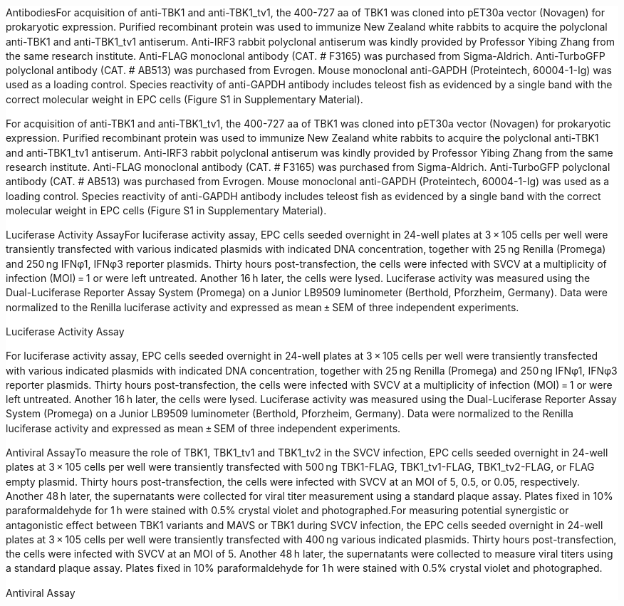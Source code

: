 AntibodiesFor acquisition of anti-TBK1 and anti-TBK1_tv1, the 400-727 aa of TBK1 was cloned into pET30a vector (Novagen) for prokaryotic expression. Purified recombinant protein was used to immunize New Zealand white rabbits to acquire the polyclonal anti-TBK1 and anti-TBK1_tv1 antiserum. Anti-IRF3 rabbit polyclonal antiserum was kindly provided by Professor Yibing Zhang from the same research institute. Anti-FLAG monoclonal antibody (CAT. # F3165) was purchased from Sigma-Aldrich. Anti-TurboGFP polyclonal antibody (CAT. # AB513) was purchased from Evrogen. Mouse monoclonal anti-GAPDH (Proteintech, 60004-1-Ig) was used as a loading control. Species reactivity of anti-GAPDH antibody includes teleost fish as evidenced by a single band with the correct molecular weight in EPC cells (Figure S1 in Supplementary Material).

For acquisition of anti-TBK1 and anti-TBK1_tv1, the 400-727 aa of TBK1 was cloned into pET30a vector (Novagen) for prokaryotic expression. Purified recombinant protein was used to immunize New Zealand white rabbits to acquire the polyclonal anti-TBK1 and anti-TBK1_tv1 antiserum. Anti-IRF3 rabbit polyclonal antiserum was kindly provided by Professor Yibing Zhang from the same research institute. Anti-FLAG monoclonal antibody (CAT. # F3165) was purchased from Sigma-Aldrich. Anti-TurboGFP polyclonal antibody (CAT. # AB513) was purchased from Evrogen. Mouse monoclonal anti-GAPDH (Proteintech, 60004-1-Ig) was used as a loading control. Species reactivity of anti-GAPDH antibody includes teleost fish as evidenced by a single band with the correct molecular weight in EPC cells (Figure S1 in Supplementary Material).

Luciferase Activity AssayFor luciferase activity assay, EPC cells seeded overnight in 24-well plates at 3 × 105 cells per well were transiently transfected with various indicated plasmids with indicated DNA concentration, together with 25 ng Renilla (Promega) and 250 ng IFNφ1, IFNφ3 reporter plasmids. Thirty hours post-transfection, the cells were infected with SVCV at a multiplicity of infection (MOI) = 1 or were left untreated. Another 16 h later, the cells were lysed. Luciferase activity was measured using the Dual-Luciferase Reporter Assay System (Promega) on a Junior LB9509 luminometer (Berthold, Pforzheim, Germany). Data were normalized to the Renilla luciferase activity and expressed as mean ± SEM of three independent experiments.

Luciferase Activity Assay

For luciferase activity assay, EPC cells seeded overnight in 24-well plates at 3 × 105 cells per well were transiently transfected with various indicated plasmids with indicated DNA concentration, together with 25 ng Renilla (Promega) and 250 ng IFNφ1, IFNφ3 reporter plasmids. Thirty hours post-transfection, the cells were infected with SVCV at a multiplicity of infection (MOI) = 1 or were left untreated. Another 16 h later, the cells were lysed. Luciferase activity was measured using the Dual-Luciferase Reporter Assay System (Promega) on a Junior LB9509 luminometer (Berthold, Pforzheim, Germany). Data were normalized to the Renilla luciferase activity and expressed as mean ± SEM of three independent experiments.

Antiviral AssayTo measure the role of TBK1, TBK1_tv1 and TBK1_tv2 in the SVCV infection, EPC cells seeded overnight in 24-well plates at 3 × 105 cells per well were transiently transfected with 500 ng TBK1-FLAG, TBK1_tv1-FLAG, TBK1_tv2-FLAG, or FLAG empty plasmid. Thirty hours post-transfection, the cells were infected with SVCV at an MOI of 5, 0.5, or 0.05, respectively. Another 48 h later, the supernatants were collected for viral titer measurement using a standard plaque assay. Plates fixed in 10% paraformaldehyde for 1 h were stained with 0.5% crystal violet and photographed.For measuring potential synergistic or antagonistic effect between TBK1 variants and MAVS or TBK1 during SVCV infection, the EPC cells seeded overnight in 24-well plates at 3 × 105 cells per well were transiently transfected with 400 ng various indicated plasmids. Thirty hours post-transfection, the cells were infected with SVCV at an MOI of 5. Another 48 h later, the supernatants were collected to measure viral titers using a standard plaque assay. Plates fixed in 10% paraformaldehyde for 1 h were stained with 0.5% crystal violet and photographed.

Antiviral Assay
